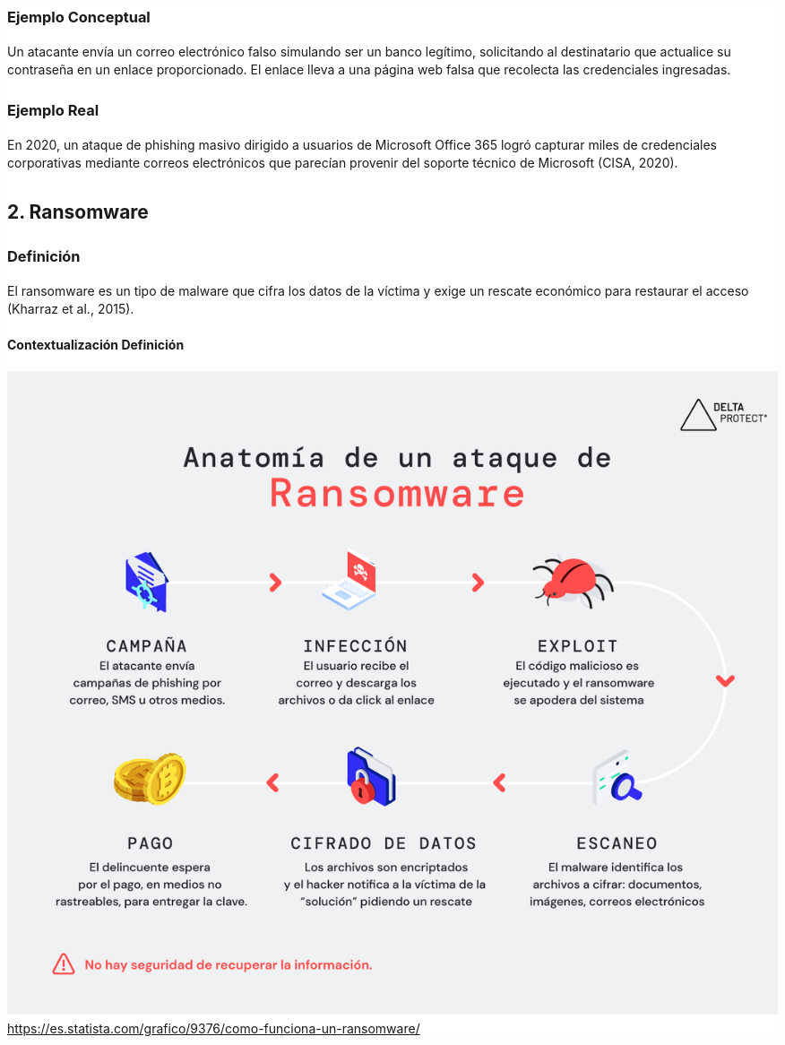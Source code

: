 
### Ejemplo Conceptual

Un atacante envía un correo electrónico falso simulando ser un banco legítimo, solicitando al destinatario que actualice su contraseña en un enlace proporcionado. El enlace lleva a una página web falsa que recolecta las credenciales ingresadas.

### Ejemplo Real

En 2020, un ataque de phishing masivo dirigido a usuarios de Microsoft Office 365 logró capturar miles de credenciales corporativas mediante correos electrónicos que parecían provenir del soporte técnico de Microsoft (CISA, 2020).

## 2. Ransomware

### Definición

El ransomware es un tipo de malware que cifra los datos de la víctima y exige un rescate económico para restaurar el acceso (Kharraz et al., 2015).

#### Contextualización Definición
![Contextualización de la Definición](Imagenes/Ransomeware.png)
https://es.statista.com/grafico/9376/como-funciona-un-ransomware/
